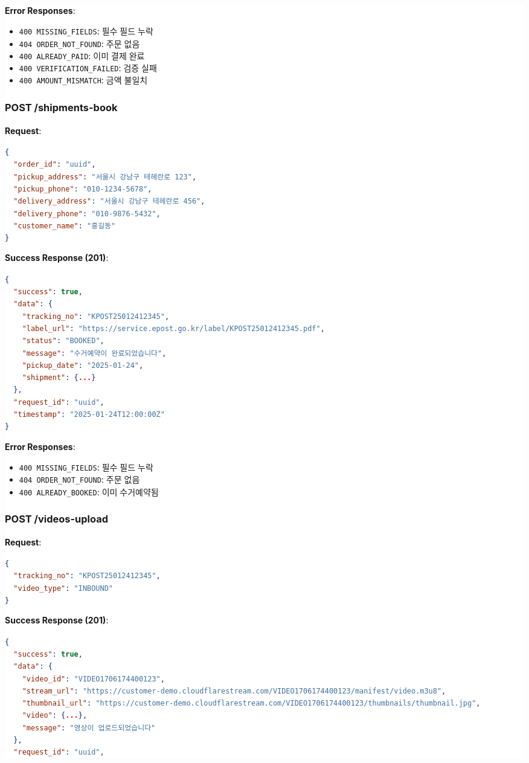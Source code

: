 **Error Responses**:
- `400 MISSING_FIELDS`: 필수 필드 누락
- `404 ORDER_NOT_FOUND`: 주문 없음
- `400 ALREADY_PAID`: 이미 결제 완료
- `400 VERIFICATION_FAILED`: 검증 실패
- `400 AMOUNT_MISMATCH`: 금액 불일치

### POST /shipments-book

**Request**:
```json
{
  "order_id": "uuid",
  "pickup_address": "서울시 강남구 테헤란로 123",
  "pickup_phone": "010-1234-5678",
  "delivery_address": "서울시 강남구 테헤란로 456",
  "delivery_phone": "010-9876-5432",
  "customer_name": "홍길동"
}
```

**Success Response (201)**:
```json
{
  "success": true,
  "data": {
    "tracking_no": "KPOST25012412345",
    "label_url": "https://service.epost.go.kr/label/KPOST25012412345.pdf",
    "status": "BOOKED",
    "message": "수거예약이 완료되었습니다",
    "pickup_date": "2025-01-24",
    "shipment": {...}
  },
  "request_id": "uuid",
  "timestamp": "2025-01-24T12:00:00Z"
}
```

**Error Responses**:
- `400 MISSING_FIELDS`: 필수 필드 누락
- `404 ORDER_NOT_FOUND`: 주문 없음
- `400 ALREADY_BOOKED`: 이미 수거예약됨

### POST /videos-upload

**Request**:
```json
{
  "tracking_no": "KPOST25012412345",
  "video_type": "INBOUND"
}
```

**Success Response (201)**:
```json
{
  "success": true,
  "data": {
    "video_id": "VIDEO1706174400123",
    "stream_url": "https://customer-demo.cloudflarestream.com/VIDEO1706174400123/manifest/video.m3u8",
    "thumbnail_url": "https://customer-demo.cloudflarestream.com/VIDEO1706174400123/thumbnails/thumbnail.jpg",
    "video": {...},
    "message": "영상이 업로드되었습니다"
  },
  "request_id": "uuid",
```